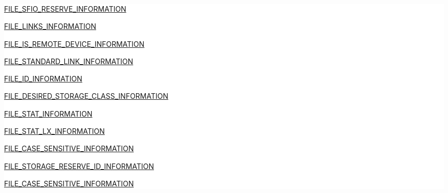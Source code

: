 

[FILE_SFIO_RESERVE_INFORMATION](https://docs.microsoft.com/en-us/windows-hardware/drivers/ddi/wdm/ns-wdm-file_sfio_reserve_information)



[FILE_LINKS_INFORMATION](https://docs.microsoft.com/en-us/windows-hardware/drivers/ddi/ntifs/ns-ntifs-_file_links_information) 



[FILE_IS_REMOTE_DEVICE_INFORMATION](https://docs.microsoft.com/en-us/windows-hardware/drivers/ddi/wdm/ns-wdm-_file_is_remote_device_information)



[FILE_STANDARD_LINK_INFORMATION](https://docs.microsoft.com/en-us/windows-hardware/drivers/ddi/ntifs/ns-ntifs-file_standard_link_information)



[FILE_ID_INFORMATION](https://docs.microsoft.com/en-us/windows-hardware/drivers/ddi/ntifs/ns-ntifs-file_id_information)



[FILE_DESIRED_STORAGE_CLASS_INFORMATION](https://docs.microsoft.com/en-us/windows-hardware/drivers/ddi/ntifs/ns-ntifs-_file_desired_storage_class_information)



[FILE_STAT_INFORMATION](https://docs.microsoft.com/en-us/windows-hardware/drivers/ddi/ntifs/ns-ntifs-_file_stat_information)



[FILE_STAT_LX_INFORMATION](https://docs.microsoft.com/en-us/windows-hardware/drivers/ddi/ntifs/ns-ntifs-_file_stat_lx_information)



[FILE_CASE_SENSITIVE_INFORMATION](https://docs.microsoft.com/en-us/windows-hardware/drivers/ddi/ntifs/ns-ntifs-_file_case_sensitive_information)



[FILE_STORAGE_RESERVE_ID_INFORMATION](https://docs.microsoft.com/en-us/windows-hardware/drivers/ddi/ntifs/ns-ntifs-_file_storage_reserve_id_information)




[FILE_CASE_SENSITIVE_INFORMATION](https://docs.microsoft.com/en-us/windows-hardware/drivers/ddi/ntifs/ns-ntifs-_file_case_sensitive_information)

